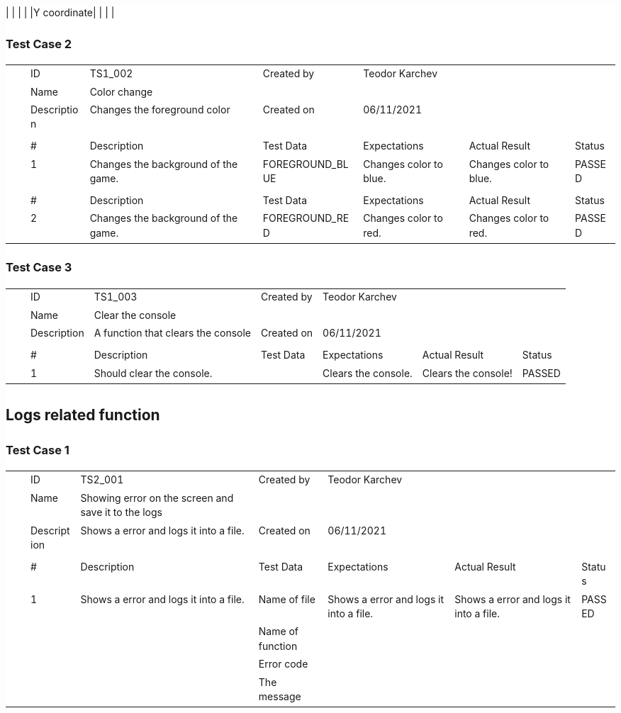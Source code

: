 | | | | |Y coordinate| | | |
### Test Case 2
| | | | | | | | |
|-|-|-|-|-|-|-|-|
| | |ID|TS1_002|Created by|Teodor Karchev| | |
| | |Name|Color change| | | | |
| | |Description|Changes the foreground color|Created on|06/11/2021| | |
| | | | | | | | |
| | |#|Description|Test Data|Expectations|Actual Result|Status|
| | |1|Changes the background of the game.|FOREGROUND_BLUE|Changes color to blue.|Changes color to blue.|PASSED|
| | | | | | | | |
| | |#|Description|Test Data|Expectations|Actual Result|Status|
| | |2|Changes the background of the game.|FOREGROUND_RED|Changes color to red.|Changes color to red.|PASSED|
### Test Case 3
| | | | | | | | |
|-|-|-|-|-|-|-|-|
| | |ID|TS1_003|Created by|Teodor Karchev| | |
| | |Name|Clear the console| | | | |
| | |Description|A function that clears the console|Created on|06/11/2021| | |
| | | | | | | | |
| | |#|Description|Test Data|Expectations|Actual Result|Status|
| | |1|Should clear the console.| |Clears the console.|Clears the console!|PASSED|

## Logs related function
### Test Case 1
| | | | | | | | |
|-|-|-|-|-|-|-|-|
| | |ID|TS2_001|Created by|Teodor Karchev| | |
| | |Name|Showing error on the screen and save it to the logs| | | | |
| | |Description|Shows a error and logs it into a file.|Created on|06/11/2021| | |
| | | | | | | | |
| | |#|Description|Test Data|Expectations|Actual Result|Status|
| | |1|Shows a error and logs it into a file.|Name of file|Shows a error and logs it into a file.|Shows a error and logs it into a file.|PASSED|
| | | | |Name of function| | | |
| | | | |Error code| | | |
| | | | |The message| | | |
